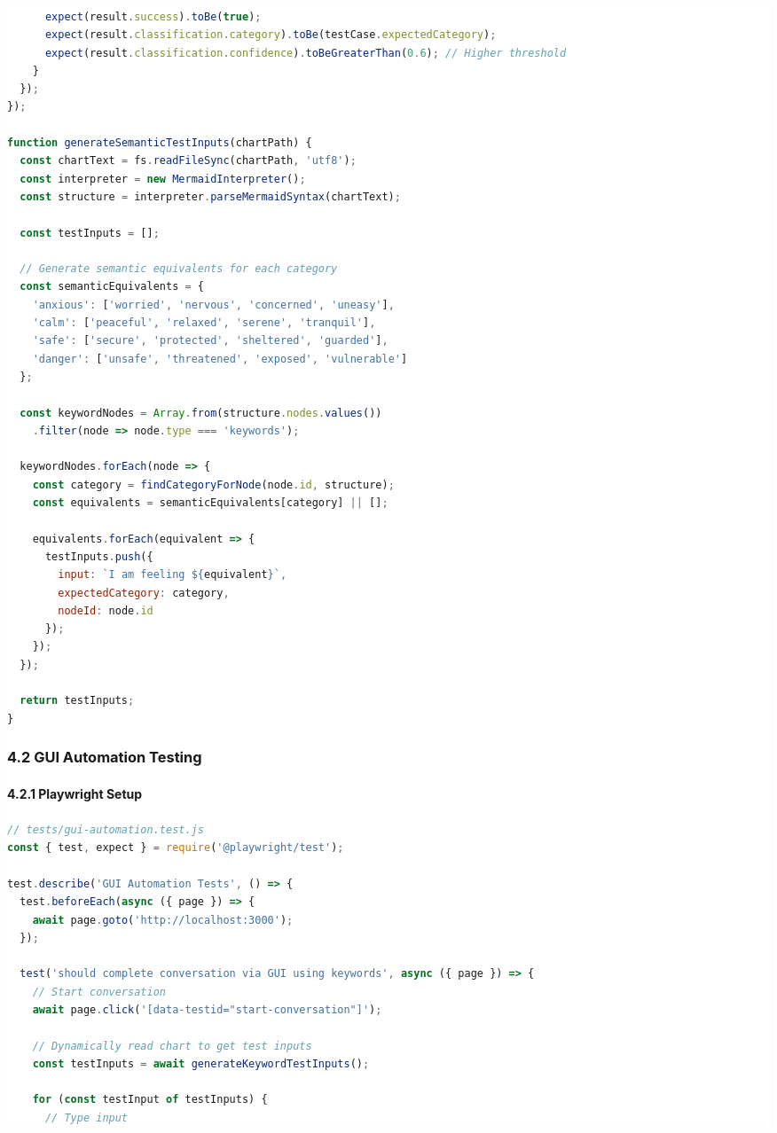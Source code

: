 ```javascript
      expect(result.success).toBe(true);
      expect(result.classification.category).toBe(testCase.expectedCategory);
      expect(result.classification.confidence).toBeGreaterThan(0.6); // Higher threshold
    }
  });
});

function generateSemanticTestInputs(chartPath) {
  const chartText = fs.readFileSync(chartPath, 'utf8');
  const interpreter = new MermaidInterpreter();
  const structure = interpreter.parseMermaidSyntax(chartText);
  
  const testInputs = [];
  
  // Generate semantic equivalents for each category
  const semanticEquivalents = {
    'anxious': ['worried', 'nervous', 'concerned', 'uneasy'],
    'calm': ['peaceful', 'relaxed', 'serene', 'tranquil'],
    'safe': ['secure', 'protected', 'sheltered', 'guarded'],
    'danger': ['unsafe', 'threatened', 'exposed', 'vulnerable']
  };
  
  const keywordNodes = Array.from(structure.nodes.values())
    .filter(node => node.type === 'keywords');
  
  keywordNodes.forEach(node => {
    const category = findCategoryForNode(node.id, structure);
    const equivalents = semanticEquivalents[category] || [];
    
    equivalents.forEach(equivalent => {
      testInputs.push({
        input: `I am feeling ${equivalent}`,
        expectedCategory: category,
        nodeId: node.id
      });
    });
  });
  
  return testInputs;
}
```

### 4.2 GUI Automation Testing

#### 4.2.1 Playwright Setup
```javascript
// tests/gui-automation.test.js
const { test, expect } = require('@playwright/test');

test.describe('GUI Automation Tests', () => {
  test.beforeEach(async ({ page }) => {
    await page.goto('http://localhost:3000');
  });

  test('should complete conversation via GUI using keywords', async ({ page }) => {
    // Start conversation
    await page.click('[data-testid="start-conversation"]');
    
    // Dynamically read chart to get test inputs
    const testInputs = await generateKeywordTestInputs();
    
    for (const testInput of testInputs) {
      // Type input
```